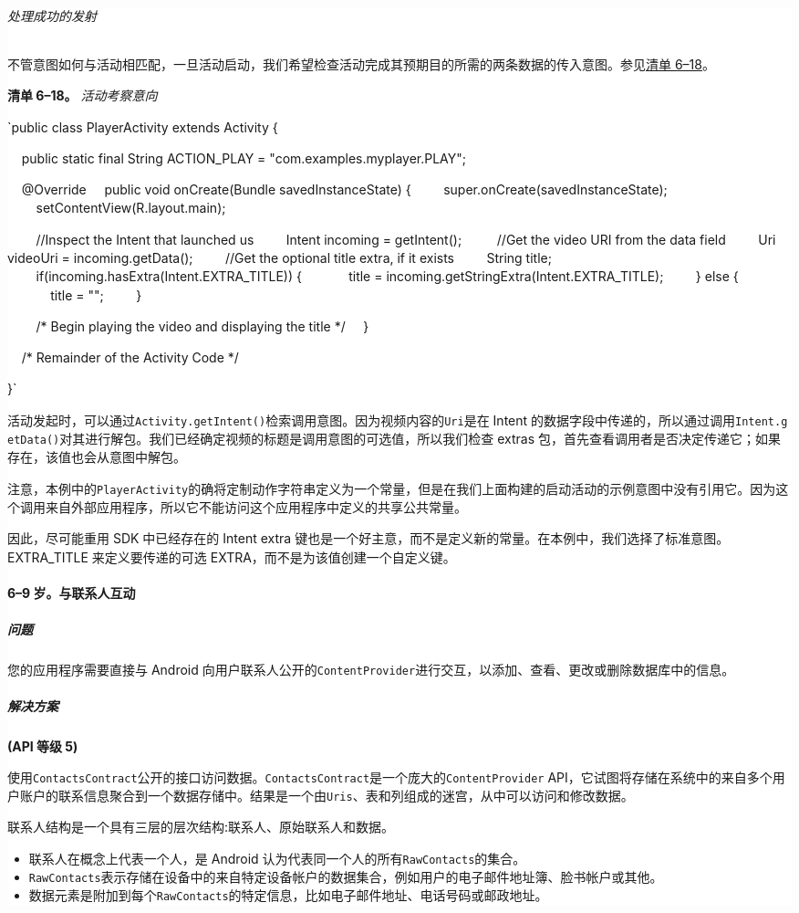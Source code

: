 ###### 处理成功的发射

不管意图如何与活动相匹配，一旦活动启动，我们希望检查活动完成其预期目的所需的两条数据的传入意图。参见[清单 6–18](#list_6_18)。

**清单 6–18。** *活动考察意向*

`public class PlayerActivity extends Activity {

    public static final String ACTION_PLAY = "com.examples.myplayer.PLAY";

    @Override
    public void onCreate(Bundle savedInstanceState) {
        super.onCreate(savedInstanceState);
        setContentView(R.layout.main);

        //Inspect the Intent that launched us
        Intent incoming = getIntent();`
`        //Get the video URI from the data field
        Uri videoUri = incoming.getData();
        //Get the optional title extra, if it exists
        String title;
        if(incoming.hasExtra(Intent.EXTRA_TITLE)) {
            title = incoming.getStringExtra(Intent.EXTRA_TITLE);
        } else {
            title = "";
        }

        /* Begin playing the video and displaying the title */
    }

    /* Remainder of the Activity Code */

}`

活动发起时，可以通过`Activity.getIntent()`检索调用意图。因为视频内容的`Uri`是在 Intent 的数据字段中传递的，所以通过调用`Intent.getData()`对其进行解包。我们已经确定视频的标题是调用意图的可选值，所以我们检查 extras 包，首先查看调用者是否决定传递它；如果存在，该值也会从意图中解包。

注意，本例中的`PlayerActivity`的确将定制动作字符串定义为一个常量，但是在我们上面构建的启动活动的示例意图中没有引用它。因为这个调用来自外部应用程序，所以它不能访问这个应用程序中定义的共享公共常量。

因此，尽可能重用 SDK 中已经存在的 Intent extra 键也是一个好主意，而不是定义新的常量。在本例中，我们选择了标准意图。EXTRA_TITLE 来定义要传递的可选 EXTRA，而不是为该值创建一个自定义键。

#### 6–9 岁。与联系人互动

##### 问题

您的应用程序需要直接与 Android 向用户联系人公开的`ContentProvider`进行交互，以添加、查看、更改或删除数据库中的信息。

##### 解决方案

**(API 等级 5)**

使用`ContactsContract`公开的接口访问数据。`ContactsContract`是一个庞大的`ContentProvider` API，它试图将存储在系统中的来自多个用户账户的联系信息聚合到一个数据存储中。结果是一个由`Uris`、表和列组成的迷宫，从中可以访问和修改数据。

联系人结构是一个具有三层的层次结构:联系人、原始联系人和数据。

*   联系人在概念上代表一个人，是 Android 认为代表同一个人的所有`RawContacts`的集合。
*   `RawContacts`表示存储在设备中的来自特定设备帐户的数据集合，例如用户的电子邮件地址簿、脸书帐户或其他。
*   数据元素是附加到每个`RawContacts`的特定信息，比如电子邮件地址、电话号码或邮政地址。

